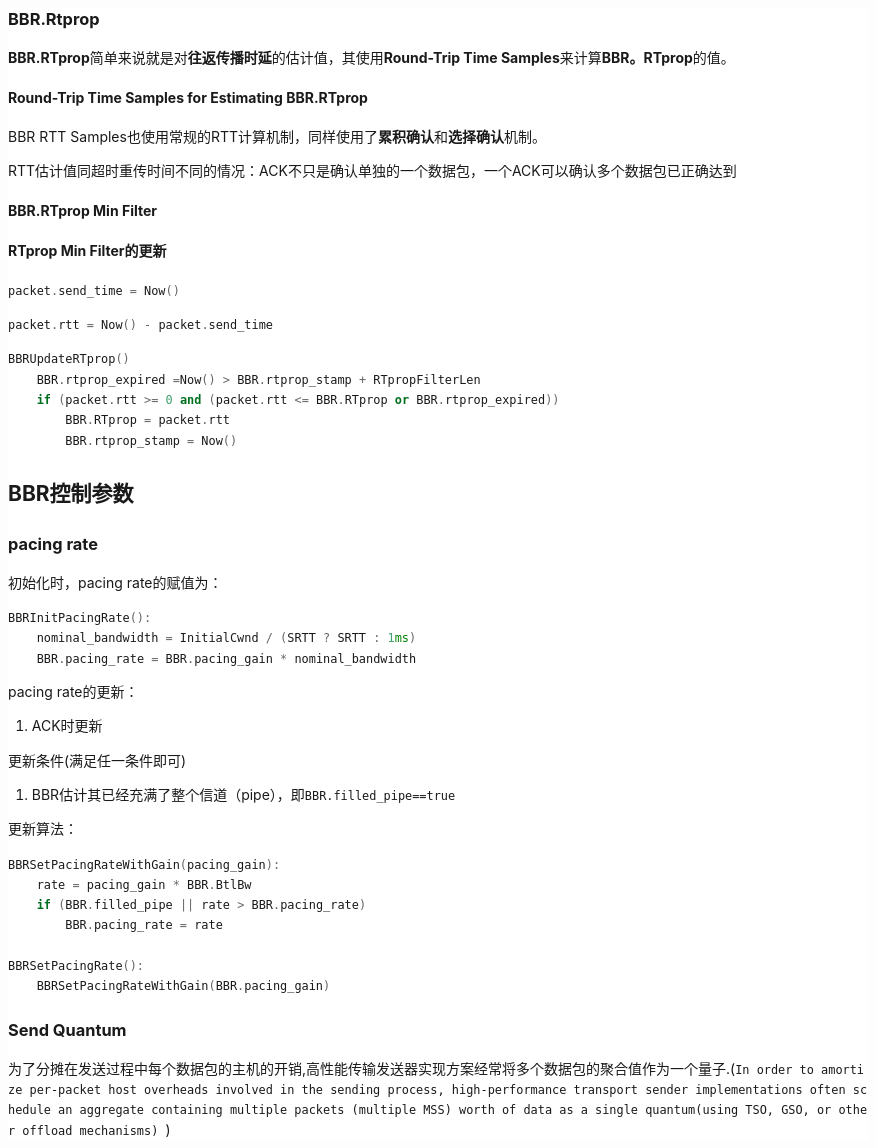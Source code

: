### BBR.Rtprop

**BBR.RTprop**简单来说就是对**往返传播时延**的估计值，其使用**Round-Trip Time Samples**来计算**BBR。RTprop**的值。

#### Round-Trip Time Samples for Estimating BBR.RTprop
BBR RTT Samples也使用常规的RTT计算机制，同样使用了**累积确认**和**选择确认**机制。

RTT估计值同超时重传时间不同的情况：ACK不只是确认单独的一个数据包，一个ACK可以确认多个数据包已正确达到

#### BBR.RTprop Min Filter
#### RTprop Min Filter的更新
``` C++
packet.send_time = Now()
```

``` C++
packet.rtt = Now() - packet.send_time
```

``` C++
BBRUpdateRTprop()
    BBR.rtprop_expired =Now() > BBR.rtprop_stamp + RTpropFilterLen
    if (packet.rtt >= 0 and (packet.rtt <= BBR.RTprop or BBR.rtprop_expired))
        BBR.RTprop = packet.rtt
        BBR.rtprop_stamp = Now()
```

## BBR控制参数
### pacing rate
初始化时，pacing rate的赋值为：
``` C++
BBRInitPacingRate():
    nominal_bandwidth = InitialCwnd / (SRTT ? SRTT : 1ms)
    BBR.pacing_rate = BBR.pacing_gain * nominal_bandwidth
```

pacing rate的更新：
1. ACK时更新

更新条件(满足任一条件即可)
1. BBR估计其已经充满了整个信道（pipe），即`BBR.filled_pipe==true`

更新算法：
``` C++
BBRSetPacingRateWithGain(pacing_gain):
    rate = pacing_gain * BBR.BtlBw
    if (BBR.filled_pipe || rate > BBR.pacing_rate)
        BBR.pacing_rate = rate

BBRSetPacingRate():
    BBRSetPacingRateWithGain(BBR.pacing_gain)
```

### Send Quantum
为了分摊在发送过程中每个数据包的主机的开销,高性能传输发送器实现方案经常将多个数据包的聚合值作为一个量子.(`In order to amortize per-packet host overheads involved in the sending process, high-performance transport sender implementations often schedule an aggregate containing multiple packets (multiple MSS) worth of data as a single quantum(using TSO, GSO, or other offload mechanisms) `)
